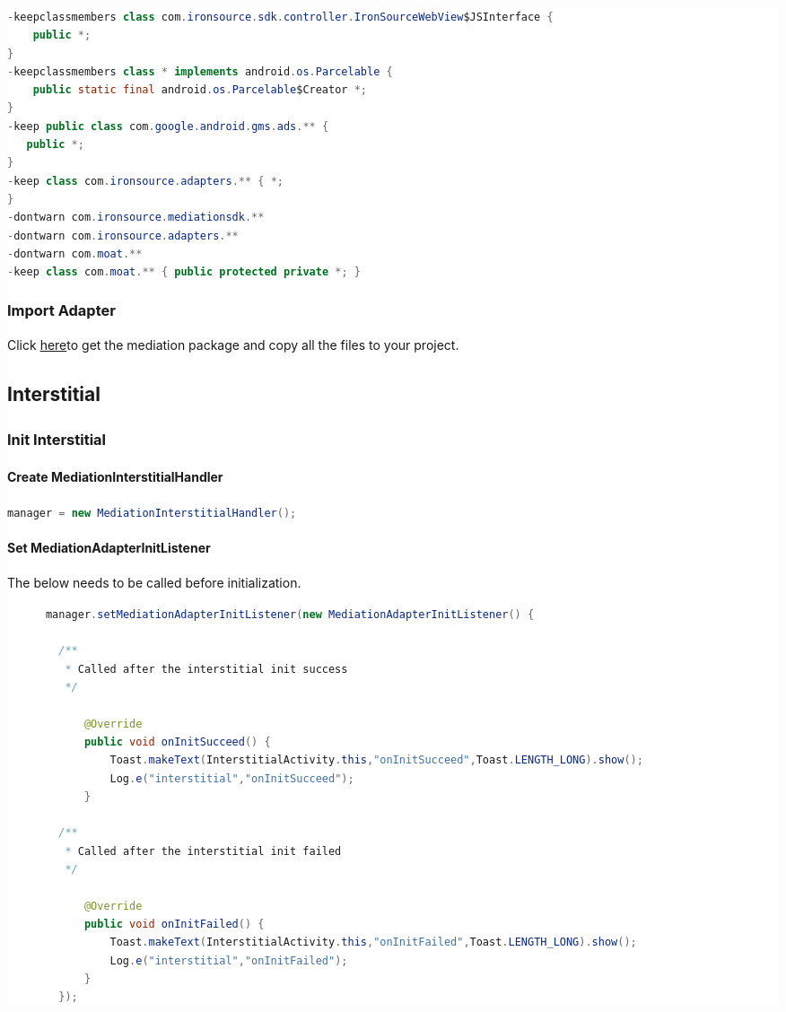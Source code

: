 ```java
-keepclassmembers class com.ironsource.sdk.controller.IronSourceWebView$JSInterface {
    public *;
}
-keepclassmembers class * implements android.os.Parcelable {
    public static final android.os.Parcelable$Creator *;
}
-keep public class com.google.android.gms.ads.** {
   public *;
}
-keep class com.ironsource.adapters.** { *;
}
-dontwarn com.ironsource.mediationsdk.**
-dontwarn com.ironsource.adapters.**
-dontwarn com.moat.**
-keep class com.moat.** { public protected private *; }
```


### Import Adapter 
Click [here](https://github.com/Mintegral-official/mediation-android/tree/master/mediation/src/main/java/com/mintegral/mediation)to get the mediation package and copy all the files to your project.


## Interstitial

### Init Interstitial

#### Create MediationInterstitialHandler
```java
manager = new MediationInterstitialHandler();
```
#### Set MediationAdapterInitListener 
The below needs to be called before initialization.

```java
      manager.setMediationAdapterInitListener(new MediationAdapterInitListener() {
      
	    /**
	     * Called after the interstitial init success
	     */
	     
            @Override
            public void onInitSucceed() {
                Toast.makeText(InterstitialActivity.this,"onInitSucceed",Toast.LENGTH_LONG).show();
                Log.e("interstitial","onInitSucceed");
            }
            
	    /**
	     * Called after the interstitial init failed
	     */

            @Override
            public void onInitFailed() {
                Toast.makeText(InterstitialActivity.this,"onInitFailed",Toast.LENGTH_LONG).show();
                Log.e("interstitial","onInitFailed");
            }
        });
```
